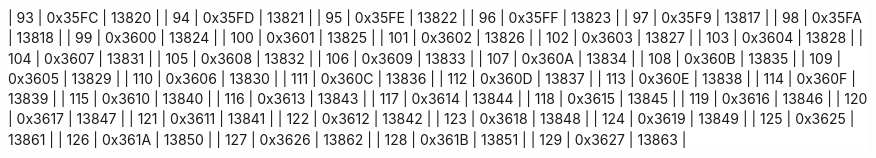 |      93 | 0x35FC      |       13820 |
|      94 | 0x35FD      |       13821 |
|      95 | 0x35FE      |       13822 |
|      96 | 0x35FF      |       13823 |
|      97 | 0x35F9      |       13817 |
|      98 | 0x35FA      |       13818 |
|      99 | 0x3600      |       13824 |
|     100 | 0x3601      |       13825 |
|     101 | 0x3602      |       13826 |
|     102 | 0x3603      |       13827 |
|     103 | 0x3604      |       13828 |
|     104 | 0x3607      |       13831 |
|     105 | 0x3608      |       13832 |
|     106 | 0x3609      |       13833 |
|     107 | 0x360A      |       13834 |
|     108 | 0x360B      |       13835 |
|     109 | 0x3605      |       13829 |
|     110 | 0x3606      |       13830 |
|     111 | 0x360C      |       13836 |
|     112 | 0x360D      |       13837 |
|     113 | 0x360E      |       13838 |
|     114 | 0x360F      |       13839 |
|     115 | 0x3610      |       13840 |
|     116 | 0x3613      |       13843 |
|     117 | 0x3614      |       13844 |
|     118 | 0x3615      |       13845 |
|     119 | 0x3616      |       13846 |
|     120 | 0x3617      |       13847 |
|     121 | 0x3611      |       13841 |
|     122 | 0x3612      |       13842 |
|     123 | 0x3618      |       13848 |
|     124 | 0x3619      |       13849 |
|     125 | 0x3625      |       13861 |
|     126 | 0x361A      |       13850 |
|     127 | 0x3626      |       13862 |
|     128 | 0x361B      |       13851 |
|     129 | 0x3627      |       13863 |